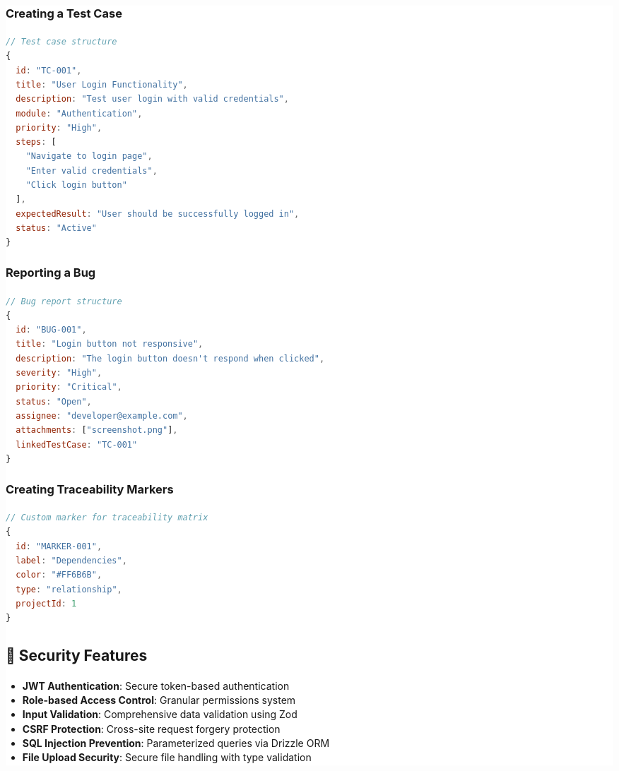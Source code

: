 ### Creating a Test Case
```javascript
// Test case structure
{
  id: "TC-001",
  title: "User Login Functionality",
  description: "Test user login with valid credentials",
  module: "Authentication",
  priority: "High",
  steps: [
    "Navigate to login page",
    "Enter valid credentials",
    "Click login button"
  ],
  expectedResult: "User should be successfully logged in",
  status: "Active"
}
```

### Reporting a Bug
```javascript
// Bug report structure
{
  id: "BUG-001",
  title: "Login button not responsive",
  description: "The login button doesn't respond when clicked",
  severity: "High",
  priority: "Critical",
  status: "Open",
  assignee: "developer@example.com",
  attachments: ["screenshot.png"],
  linkedTestCase: "TC-001"
}
```

### Creating Traceability Markers
```javascript
// Custom marker for traceability matrix
{
  id: "MARKER-001",
  label: "Dependencies",
  color: "#FF6B6B",
  type: "relationship",
  projectId: 1
}
```

## 🔐 Security Features

- **JWT Authentication**: Secure token-based authentication
- **Role-based Access Control**: Granular permissions system
- **Input Validation**: Comprehensive data validation using Zod
- **CSRF Protection**: Cross-site request forgery protection
- **SQL Injection Prevention**: Parameterized queries via Drizzle ORM
- **File Upload Security**: Secure file handling with type validation
